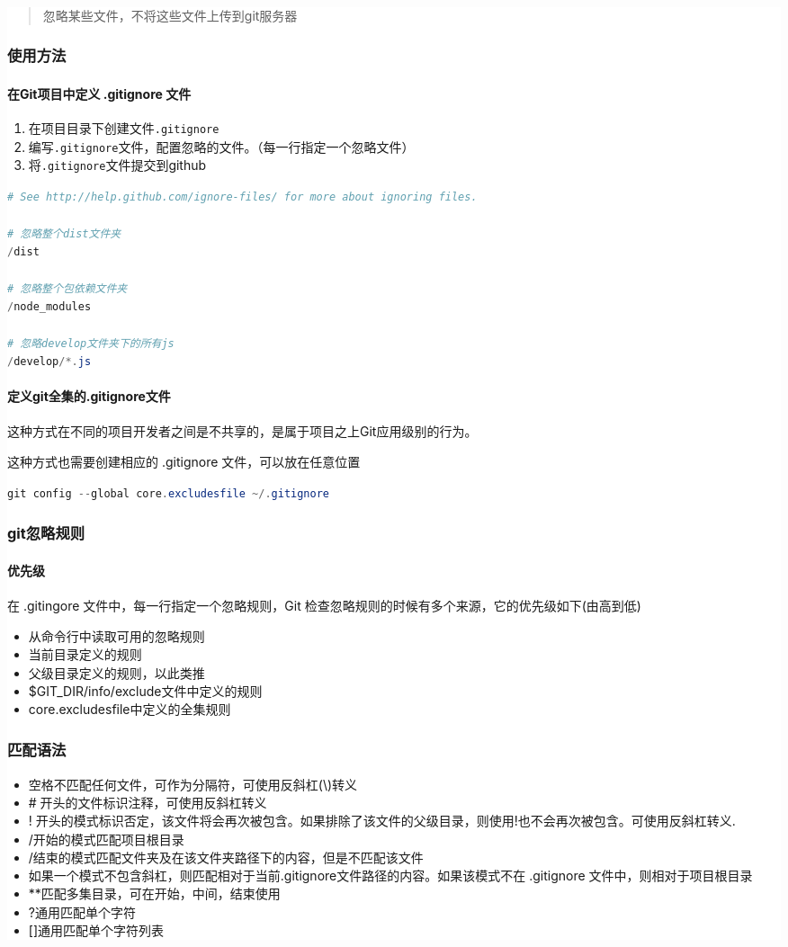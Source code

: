 > 忽略某些文件，不将这些文件上传到git服务器

### 使用方法

####  在Git项目中定义 .gitignore 文件

1. 在项目目录下创建文件`.gitignore`
2. 编写`.gitignore`文件，配置忽略的文件。（每一行指定一个忽略文件）
3. 将`.gitignore`文件提交到github

```powershell
# See http://help.github.com/ignore-files/ for more about ignoring files. 

# 忽略整个dist文件夹
/dist 

# 忽略整个包依赖文件夹
/node_modules

# 忽略develop文件夹下的所有js
/develop/*.js
```

#### 定义git全集的.gitignore文件

这种方式在不同的项目开发者之间是不共享的，是属于项目之上Git应用级别的行为。

这种方式也需要创建相应的 .gitignore 文件，可以放在任意位置

```powershell
git config --global core.excludesfile ~/.gitignore
```

### git忽略规则

#### 优先级

在 .gitingore 文件中，每一行指定一个忽略规则，Git 检查忽略规则的时候有多个来源，它的优先级如下(由高到低)

* 从命令行中读取可用的忽略规则
* 当前目录定义的规则
* 父级目录定义的规则，以此类推
* $GIT_DIR/info/exclude文件中定义的规则
* core.excludesfile中定义的全集规则

### 匹配语法

* 空格不匹配任何文件，可作为分隔符，可使用反斜杠(\\)转义
* \# 开头的文件标识注释，可使用反斜杠转义
* \! 开头的模式标识否定，该文件将会再次被包含。如果排除了该文件的父级目录，则使用\!也不会再次被包含。可使用反斜杠转义.
* /开始的模式匹配项目根目录
* /结束的模式匹配文件夹及在该文件夹路径下的内容，但是不匹配该文件
* 如果一个模式不包含斜杠，则匹配相对于当前.gitignore文件路径的内容。如果该模式不在 .gitignore 文件中，则相对于项目根目录
* \*\*匹配多集目录，可在开始，中间，结束使用
* \?通用匹配单个字符
* \[\]通用匹配单个字符列表
